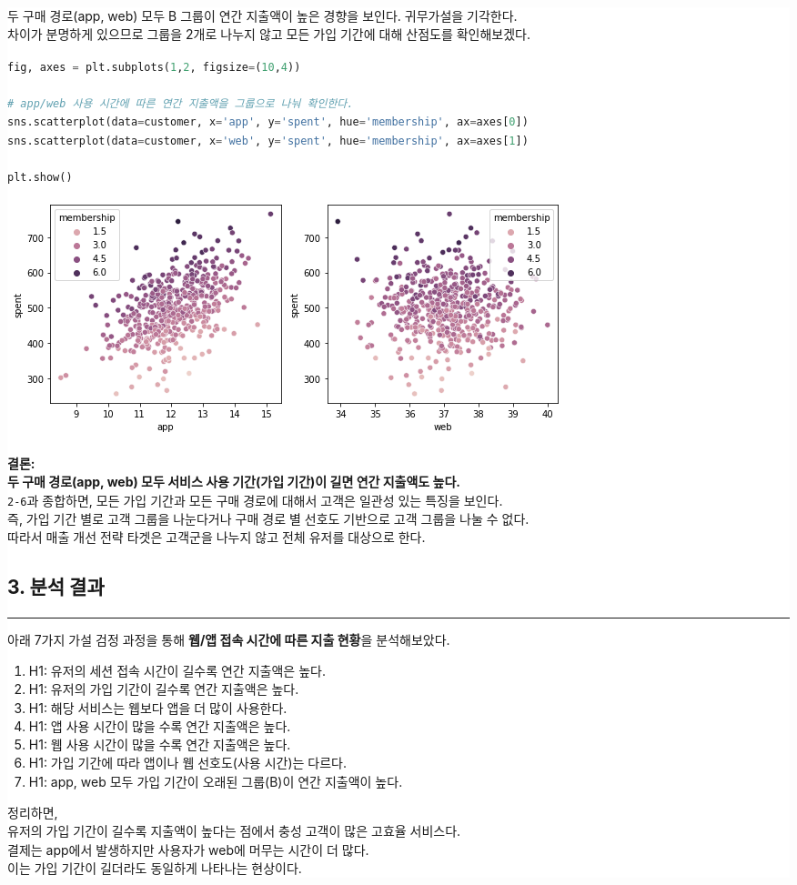 
두 구매 경로(app, web) 모두 B 그룹이 연간 지출액이 높은 경향을 보인다. 귀무가설을 기각한다.<br>
차이가 분명하게 있으므로 그룹을 2개로 나누지 않고 모든 가입 기간에 대해 산점도를 확인해보겠다.


```python
fig, axes = plt.subplots(1,2, figsize=(10,4))

# app/web 사용 시간에 따른 연간 지출액을 그룹으로 나눠 확인한다.
sns.scatterplot(data=customer, x='app', y='spent', hue='membership', ax=axes[0])
sns.scatterplot(data=customer, x='web', y='spent', hue='membership', ax=axes[1])

plt.show()
```


![png](output_57_0.png)


**결론:**<br>
**두 구매 경로(app, web) 모두 서비스 사용 기간(가입 기간)이 길면 연간 지출액도 높다.**<br>
`2-6`과 종합하면, 모든 가입 기간과 모든 구매 경로에 대해서 고객은 일관성 있는 특징을 보인다.<br>
즉, 가입 기간 별로 고객 그룹을 나눈다거나 구매 경로 별 선호도 기반으로 고객 그룹을 나눌 수 없다.<br>
따라서 매출 개선 전략 타겟은 고객군을 나누지 않고 전체 유저를 대상으로 한다.

## 3. 분석 결과
---

아래 7가지 가설 검정 과정을 통해 **웹/앱 접속 시간에 따른 지출 현황**을 분석해보았다.

1. H1: 유저의 세션 접속 시간이 길수록 연간 지출액은 높다. 
2. H1: 유저의 가입 기간이 길수록 연간 지출액은 높다.
3. H1: 해당 서비스는 웹보다 앱을 더 많이 사용한다.
4. H1: 앱 사용 시간이 많을 수록 연간 지출액은 높다.
5. H1: 웹 사용 시간이 많을 수록 연간 지출액은 높다.
6. H1: 가입 기간에 따라 앱이나 웹 선호도(사용 시간)는 다르다.
7. H1: app, web 모두 가입 기간이 오래된 그룹(B)이 연간 지출액이 높다.

정리하면,<br>
유저의 가입 기간이 길수록 지출액이 높다는 점에서 충성 고객이 많은 고효율 서비스다.<br>
결제는 app에서 발생하지만 사용자가 web에 머무는 시간이 더 많다.<br>
이는 가입 기간이 길더라도 동일하게 나타나는 현상이다.<br>
